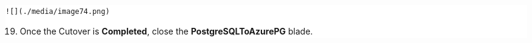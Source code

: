     ![](./media/image74.png)

19. Once the Cutover is **Completed**, close the **PostgreSQLToAzurePG**
    blade.

